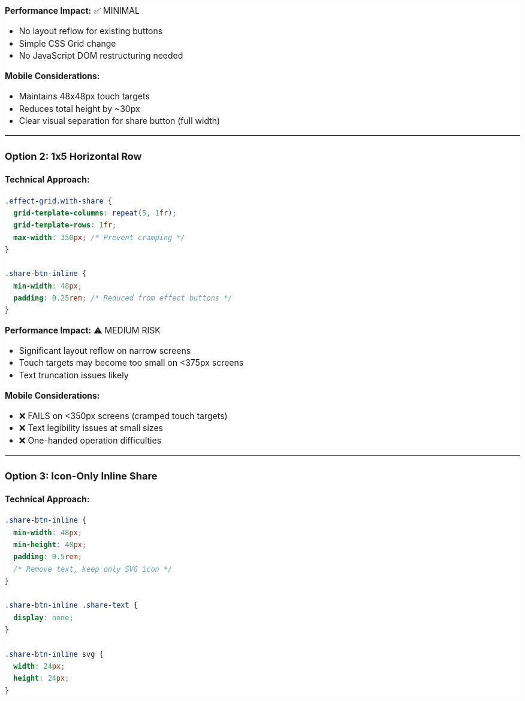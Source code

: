 **Performance Impact:** ✅ MINIMAL
- No layout reflow for existing buttons
- Simple CSS Grid change
- No JavaScript DOM restructuring needed

**Mobile Considerations:**
- Maintains 48x48px touch targets
- Reduces total height by ~30px
- Clear visual separation for share button (full width)

---

### Option 2: 1x5 Horizontal Row

**Technical Approach:**
```css
.effect-grid.with-share {
  grid-template-columns: repeat(5, 1fr);
  grid-template-rows: 1fr;
  max-width: 350px; /* Prevent cramping */
}

.share-btn-inline {
  min-width: 48px;
  padding: 0.25rem; /* Reduced from effect buttons */
}
```

**Performance Impact:** ⚠️ MEDIUM RISK
- Significant layout reflow on narrow screens
- Touch targets may become too small on <375px screens
- Text truncation issues likely

**Mobile Considerations:**
- ❌ FAILS on <350px screens (cramped touch targets)
- ❌ Text legibility issues at small sizes
- ❌ One-handed operation difficulties

---

### Option 3: Icon-Only Inline Share

**Technical Approach:**
```css
.share-btn-inline {
  min-width: 48px;
  min-height: 48px;
  padding: 0.5rem;
  /* Remove text, keep only SVG icon */
}

.share-btn-inline .share-text {
  display: none;
}

.share-btn-inline svg {
  width: 24px;
  height: 24px;
}
```
